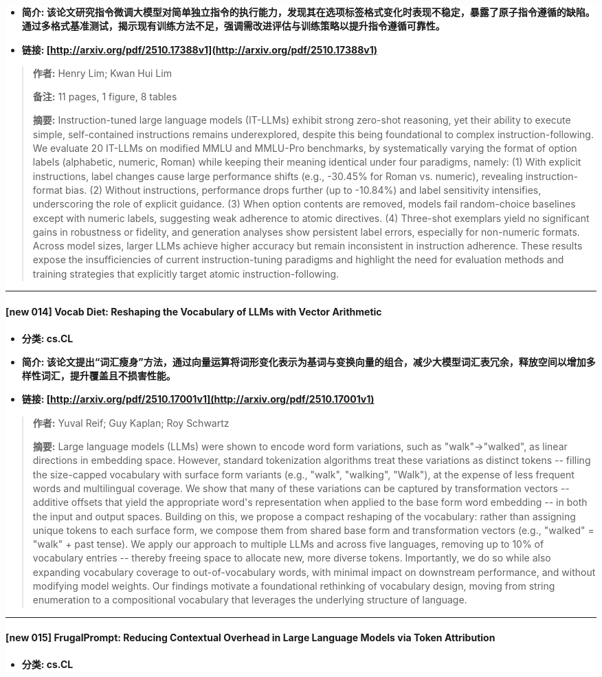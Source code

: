 - **简介: 该论文研究指令微调大模型对简单独立指令的执行能力，发现其在选项标签格式变化时表现不稳定，暴露了原子指令遵循的缺陷。通过多格式基准测试，揭示现有训练方法不足，强调需改进评估与训练策略以提升指令遵循可靠性。**

- **链接: [http://arxiv.org/pdf/2510.17388v1](http://arxiv.org/pdf/2510.17388v1)**

> **作者:** Henry Lim; Kwan Hui Lim
>
> **备注:** 11 pages, 1 figure, 8 tables
>
> **摘要:** Instruction-tuned large language models (IT-LLMs) exhibit strong zero-shot reasoning, yet their ability to execute simple, self-contained instructions remains underexplored, despite this being foundational to complex instruction-following. We evaluate 20 IT-LLMs on modified MMLU and MMLU-Pro benchmarks, by systematically varying the format of option labels (alphabetic, numeric, Roman) while keeping their meaning identical under four paradigms, namely: (1) With explicit instructions, label changes cause large performance shifts (e.g., -30.45\% for Roman vs. numeric), revealing instruction-format bias. (2) Without instructions, performance drops further (up to -10.84\%) and label sensitivity intensifies, underscoring the role of explicit guidance. (3) When option contents are removed, models fail random-choice baselines except with numeric labels, suggesting weak adherence to atomic directives. (4) Three-shot exemplars yield no significant gains in robustness or fidelity, and generation analyses show persistent label errors, especially for non-numeric formats. Across model sizes, larger LLMs achieve higher accuracy but remain inconsistent in instruction adherence. These results expose the insufficiencies of current instruction-tuning paradigms and highlight the need for evaluation methods and training strategies that explicitly target atomic instruction-following.
>
---
#### [new 014] Vocab Diet: Reshaping the Vocabulary of LLMs with Vector Arithmetic
- **分类: cs.CL**

- **简介: 该论文提出“词汇瘦身”方法，通过向量运算将词形变化表示为基词与变换向量的组合，减少大模型词汇表冗余，释放空间以增加多样性词汇，提升覆盖且不损害性能。**

- **链接: [http://arxiv.org/pdf/2510.17001v1](http://arxiv.org/pdf/2510.17001v1)**

> **作者:** Yuval Reif; Guy Kaplan; Roy Schwartz
>
> **摘要:** Large language models (LLMs) were shown to encode word form variations, such as "walk"->"walked", as linear directions in embedding space. However, standard tokenization algorithms treat these variations as distinct tokens -- filling the size-capped vocabulary with surface form variants (e.g., "walk", "walking", "Walk"), at the expense of less frequent words and multilingual coverage. We show that many of these variations can be captured by transformation vectors -- additive offsets that yield the appropriate word's representation when applied to the base form word embedding -- in both the input and output spaces. Building on this, we propose a compact reshaping of the vocabulary: rather than assigning unique tokens to each surface form, we compose them from shared base form and transformation vectors (e.g., "walked" = "walk" + past tense). We apply our approach to multiple LLMs and across five languages, removing up to 10% of vocabulary entries -- thereby freeing space to allocate new, more diverse tokens. Importantly, we do so while also expanding vocabulary coverage to out-of-vocabulary words, with minimal impact on downstream performance, and without modifying model weights. Our findings motivate a foundational rethinking of vocabulary design, moving from string enumeration to a compositional vocabulary that leverages the underlying structure of language.
>
---
#### [new 015] FrugalPrompt: Reducing Contextual Overhead in Large Language Models via Token Attribution
- **分类: cs.CL**

